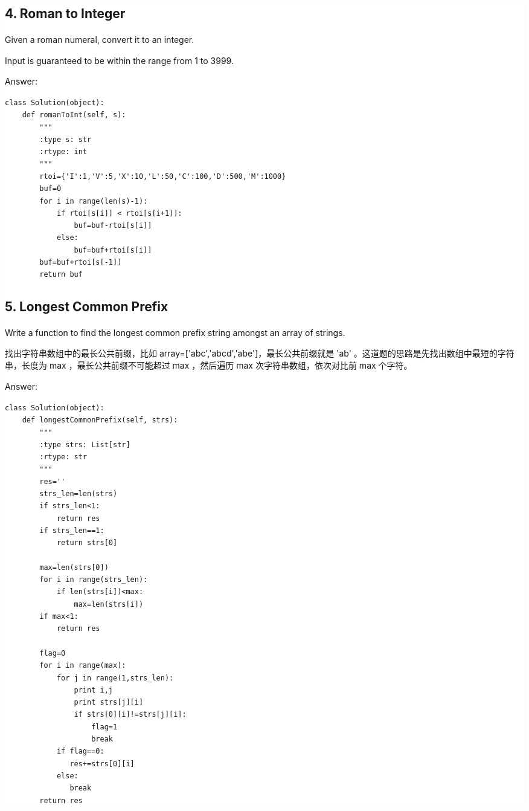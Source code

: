 ## 4. Roman to Integer

Given a roman numeral, convert it to an integer.

Input is guaranteed to be within the range from 1 to 3999.

Answer:

    class Solution(object):
        def romanToInt(self, s):
            """
            :type s: str
            :rtype: int
            """
            rtoi={'I':1,'V':5,'X':10,'L':50,'C':100,'D':500,'M':1000}
            buf=0
            for i in range(len(s)-1):
                if rtoi[s[i]] < rtoi[s[i+1]]:
                    buf=buf-rtoi[s[i]]
                else:
                    buf=buf+rtoi[s[i]]
            buf=buf+rtoi[s[-1]]
            return buf
            
## 5. Longest Common Prefix

Write a function to find the longest common prefix string amongst an array of strings.

找出字符串数组中的最长公共前缀，比如 array=['abc','abcd','abe']，最长公共前缀就是 'ab' 。这道题的思路是先找出数组中最短的字符串，长度为 max ，最长公共前缀不可能超过 max ，然后遍历 max 次字符串数组，依次对比前 max 个字符。

Answer:

    class Solution(object):
        def longestCommonPrefix(self, strs):
            """
            :type strs: List[str]
            :rtype: str
            """
            res=''
            strs_len=len(strs)
            if strs_len<1:
                return res
            if strs_len==1:
                return strs[0]
            
            max=len(strs[0])
            for i in range(strs_len):
                if len(strs[i])<max:
                    max=len(strs[i])
            if max<1:
                return res
                
            flag=0
            for i in range(max):
                for j in range(1,strs_len):
                    print i,j
                    print strs[j][i]
                    if strs[0][i]!=strs[j][i]:
                        flag=1
                        break
                if flag==0:
                   res+=strs[0][i]
                else:
                   break
            return res
